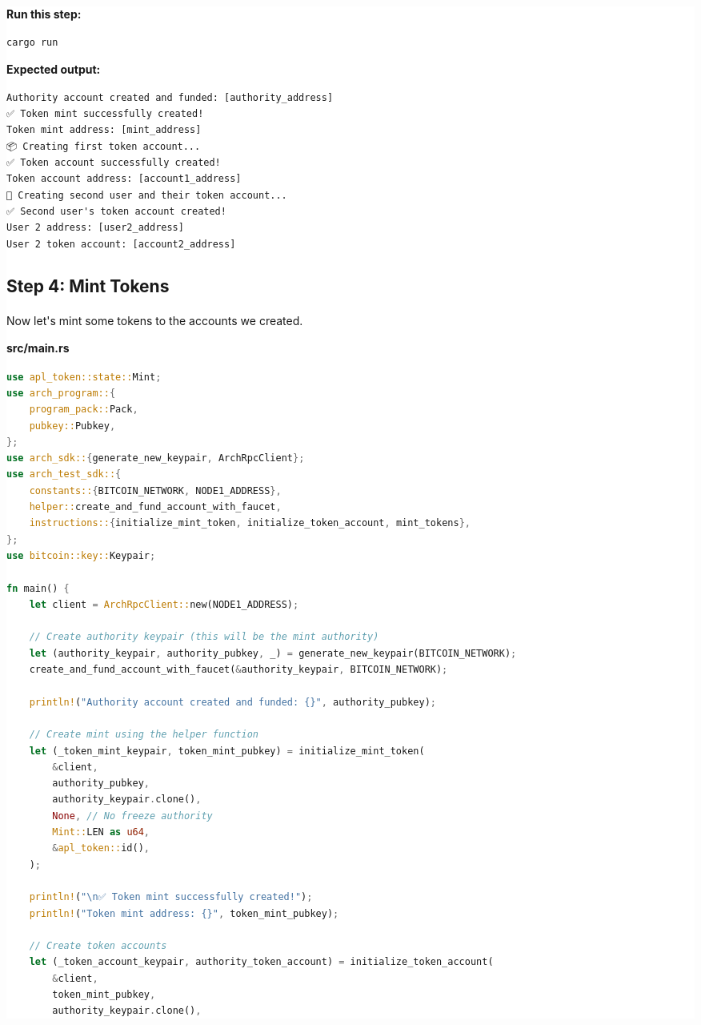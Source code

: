 **Run this step:**
```bash
cargo run
```

**Expected output:**
```
Authority account created and funded: [authority_address]
✅ Token mint successfully created!
Token mint address: [mint_address]
📦 Creating first token account...
✅ Token account successfully created!
Token account address: [account1_address]
👤 Creating second user and their token account...
✅ Second user's token account created!
User 2 address: [user2_address]
User 2 token account: [account2_address]
```

## Step 4: Mint Tokens

Now let's mint some tokens to the accounts we created.

**src/main.rs**
```rust
use apl_token::state::Mint;
use arch_program::{
    program_pack::Pack,
    pubkey::Pubkey,
};
use arch_sdk::{generate_new_keypair, ArchRpcClient};
use arch_test_sdk::{
    constants::{BITCOIN_NETWORK, NODE1_ADDRESS},
    helper::create_and_fund_account_with_faucet,
    instructions::{initialize_mint_token, initialize_token_account, mint_tokens},
};
use bitcoin::key::Keypair;

fn main() {
    let client = ArchRpcClient::new(NODE1_ADDRESS);

    // Create authority keypair (this will be the mint authority)
    let (authority_keypair, authority_pubkey, _) = generate_new_keypair(BITCOIN_NETWORK);
    create_and_fund_account_with_faucet(&authority_keypair, BITCOIN_NETWORK);

    println!("Authority account created and funded: {}", authority_pubkey);

    // Create mint using the helper function
    let (_token_mint_keypair, token_mint_pubkey) = initialize_mint_token(
        &client,
        authority_pubkey,
        authority_keypair.clone(),
        None, // No freeze authority
        Mint::LEN as u64,
        &apl_token::id(),
    );

    println!("\n✅ Token mint successfully created!");
    println!("Token mint address: {}", token_mint_pubkey);
    
    // Create token accounts
    let (_token_account_keypair, authority_token_account) = initialize_token_account(
        &client,
        token_mint_pubkey,
        authority_keypair.clone(),
```